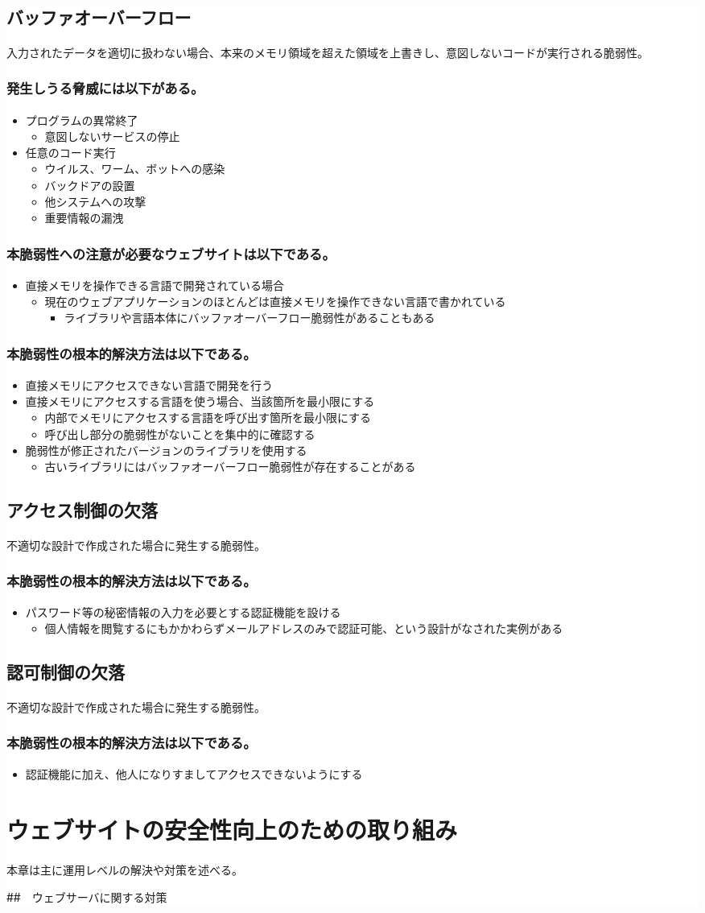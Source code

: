 ## バッファオーバーフロー

入力されたデータを適切に扱わない場合、本来のメモリ領域を超えた領域を上書きし、意図しないコードが実行される脆弱性。

### 発生しうる脅威には以下がある。

- プログラムの異常終了
    - 意図しないサービスの停止
- 任意のコード実行
    - ウイルス、ワーム、ボットへの感染
    - バックドアの設置
    - 他システムへの攻撃
    - 重要情報の漏洩

### 本脆弱性への注意が必要なウェブサイトは以下である。

- 直接メモリを操作できる言語で開発されている場合
    - 現在のウェブアプリケーションのほとんどは直接メモリを操作できない言語で書かれている
        - ライブラリや言語本体にバッファオーバーフロー脆弱性があることもある

### 本脆弱性の根本的解決方法は以下である。

- 直接メモリにアクセスできない言語で開発を行う
- 直接メモリにアクセスする言語を使う場合、当該箇所を最小限にする
    - 内部でメモリにアクセスする言語を呼び出す箇所を最小限にする
    - 呼び出し部分の脆弱性がないことを集中的に確認する
- 脆弱性が修正されたバージョンのライブラリを使用する
    - 古いライブラリにはバッファオーバーフロー脆弱性が存在することがある

## アクセス制御の欠落

不適切な設計で作成された場合に発生する脆弱性。

### 本脆弱性の根本的解決方法は以下である。

- パスワード等の秘密情報の入力を必要とする認証機能を設ける
    - 個人情報を閲覧するにもかかわらずメールアドレスのみで認証可能、という設計がなされた実例がある

## 認可制御の欠落

不適切な設計で作成された場合に発生する脆弱性。

### 本脆弱性の根本的解決方法は以下である。

- 認証機能に加え、他人になりすましてアクセスできないようにする

# ウェブサイトの安全性向上のための取り組み

本章は主に運用レベルの解決や対策を述べる。

##　ウェブサーバに関する対策
